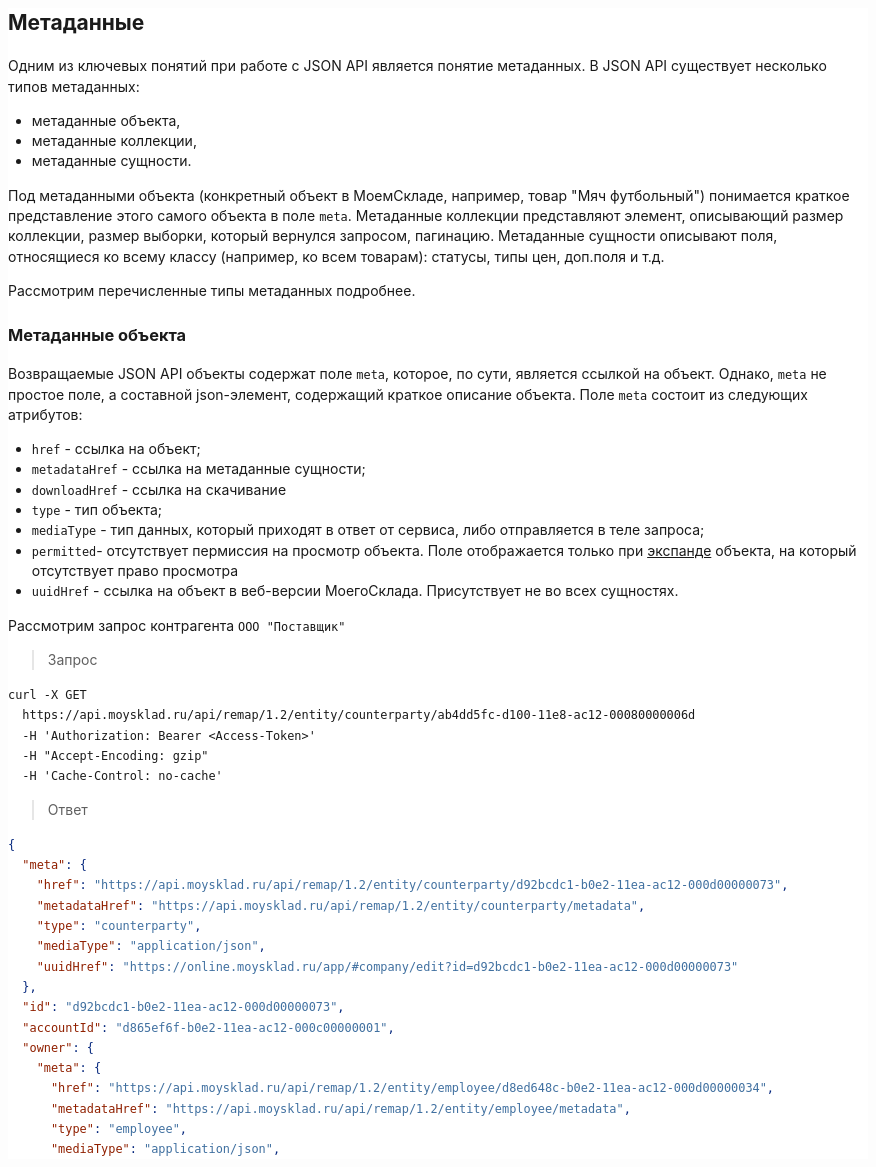 ## Метаданные
Одним из ключевых понятий при работе с JSON API является понятие метаданных. 
В JSON API существует несколько типов метаданных:

* метаданные объекта,
* метаданные коллекции,
* метаданные сущности.

Под метаданными объекта (конкретный объект в МоемСкладе, например, товар "Мяч футбольный") понимается краткое представление этого самого объекта в 
поле `meta`.
Метаданные коллекции представляют элемент, описывающий размер коллекции, размер выборки, который вернулся запросом, пагинацию.
Метаданные сущности описывают поля, относящиеся ко всему классу (например, ко всем товарам): статусы, типы цен, доп.поля и т.д.
 
Рассмотрим перечисленные типы метаданных подробнее.

### Метаданные объекта
Возвращаемые JSON API объекты содержат поле `meta`, которое, по сути, является ссылкой на объект. Однако, `meta` не простое поле, a составной 
json-элемент, содержащий краткое описание объекта.
Поле `meta` состоит из следующих атрибутов:

* `href` - ссылка на объект;
* `metadataHref` - cсылка на метаданные сущности;
* `downloadHref` - ссылка на скачивание
* `type` - тип объекта;
* `mediaType` - тип данных, который приходят в ответ от сервиса, либо отправляется в теле запроса;
* `permitted`- отсутствует пермиссия на просмотр объекта. Поле отображается только при [экспанде](#/workbook/workbook-expand#2-chto-takoe-expand) объекта, на который отсутствует право просмотра
* `uuidHref` - cсылка на объект в веб-версии МоегоСклада. Присутствует не во всех сущностях.

Рассмотрим запрос контрагента `ООО "Поставщик"`

> Запрос

```shell
curl -X GET 
  https://api.moysklad.ru/api/remap/1.2/entity/counterparty/ab4dd5fc-d100-11e8-ac12-00080000006d 
  -H 'Authorization: Bearer <Access-Token>'
  -H "Accept-Encoding: gzip"
  -H 'Cache-Control: no-cache'
```

> Ответ

```json
{
  "meta": {
    "href": "https://api.moysklad.ru/api/remap/1.2/entity/counterparty/d92bcdc1-b0e2-11ea-ac12-000d00000073",
    "metadataHref": "https://api.moysklad.ru/api/remap/1.2/entity/counterparty/metadata",
    "type": "counterparty",
    "mediaType": "application/json",
    "uuidHref": "https://online.moysklad.ru/app/#company/edit?id=d92bcdc1-b0e2-11ea-ac12-000d00000073"
  },
  "id": "d92bcdc1-b0e2-11ea-ac12-000d00000073",
  "accountId": "d865ef6f-b0e2-11ea-ac12-000c00000001",
  "owner": {
    "meta": {
      "href": "https://api.moysklad.ru/api/remap/1.2/entity/employee/d8ed648c-b0e2-11ea-ac12-000d00000034",
      "metadataHref": "https://api.moysklad.ru/api/remap/1.2/entity/employee/metadata",
      "type": "employee",
      "mediaType": "application/json",
```